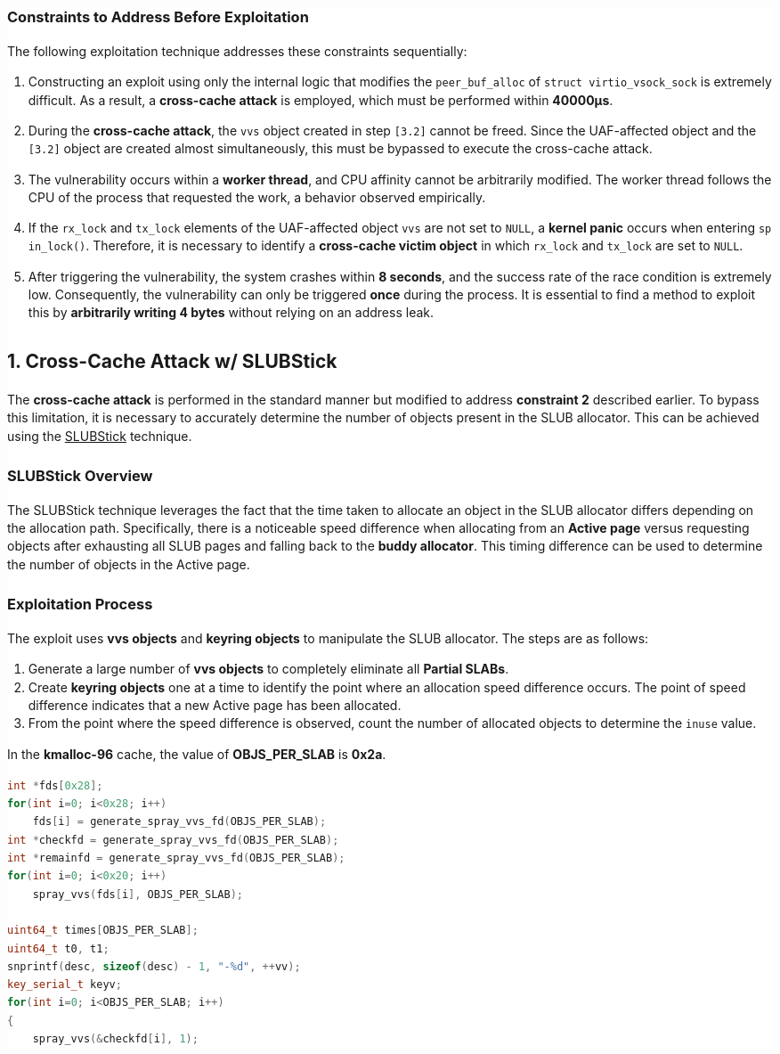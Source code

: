 ### **Constraints to Address Before Exploitation**  
The following exploitation technique addresses these constraints sequentially:  

1. Constructing an exploit using only the internal logic that modifies the `peer_buf_alloc` of `struct virtio_vsock_sock` is extremely difficult. As a result, a **cross-cache attack** is employed, which must be performed within **40000μs**.  

2. During the **cross-cache attack**, the `vvs` object created in step `[3.2]` cannot be freed. Since the UAF-affected object and the `[3.2]` object are created almost simultaneously, this must be bypassed to execute the cross-cache attack.  

3. The vulnerability occurs within a **worker thread**, and CPU affinity cannot be arbitrarily modified. The worker thread follows the CPU of the process that requested the work, a behavior observed empirically.  

4. If the `rx_lock` and `tx_lock` elements of the UAF-affected object `vvs` are not set to `NULL`, a **kernel panic** occurs when entering `spin_lock()`. Therefore, it is necessary to identify a **cross-cache victim object** in which `rx_lock` and `tx_lock` are set to `NULL`.  

5. After triggering the vulnerability, the system crashes within **8 seconds**, and the success rate of the race condition is extremely low. Consequently, the vulnerability can only be triggered **once** during the process. It is essential to find a method to exploit this by **arbitrarily writing 4 bytes** without relying on an address leak.  

## 1. Cross-Cache Attack w/ SLUBStick
The **cross-cache attack** is performed in the standard manner but modified to address **constraint 2** described earlier. To bypass this limitation, it is necessary to accurately determine the number of objects present in the SLUB allocator. This can be achieved using the [SLUBStick](https://github.com/IAIK/SLUBStick) technique.  

### **SLUBStick Overview**  
The SLUBStick technique leverages the fact that the time taken to allocate an object in the SLUB allocator differs depending on the allocation path. Specifically, there is a noticeable speed difference when allocating from an **Active page** versus requesting objects after exhausting all SLUB pages and falling back to the **buddy allocator**. This timing difference can be used to determine the number of objects in the Active page.  

### **Exploitation Process**  
The exploit uses **vvs objects** and **keyring objects** to manipulate the SLUB allocator. The steps are as follows:  

1. Generate a large number of **vvs objects** to completely eliminate all **Partial SLABs**.  
2. Create **keyring objects** one at a time to identify the point where an allocation speed difference occurs. The point of speed difference indicates that a new Active page has been allocated.  
3. From the point where the speed difference is observed, count the number of allocated objects to determine the `inuse` value.  

In the **kmalloc-96** cache, the value of **OBJS_PER_SLAB** is **0x2a**.  

```cpp
int *fds[0x28];
for(int i=0; i<0x28; i++) 
    fds[i] = generate_spray_vvs_fd(OBJS_PER_SLAB);
int *checkfd = generate_spray_vvs_fd(OBJS_PER_SLAB);
int *remainfd = generate_spray_vvs_fd(OBJS_PER_SLAB);
for(int i=0; i<0x20; i++) 
    spray_vvs(fds[i], OBJS_PER_SLAB);

uint64_t times[OBJS_PER_SLAB];
uint64_t t0, t1;
snprintf(desc, sizeof(desc) - 1, "-%d", ++vv);
key_serial_t keyv;
for(int i=0; i<OBJS_PER_SLAB; i++)
{
    spray_vvs(&checkfd[i], 1);
```